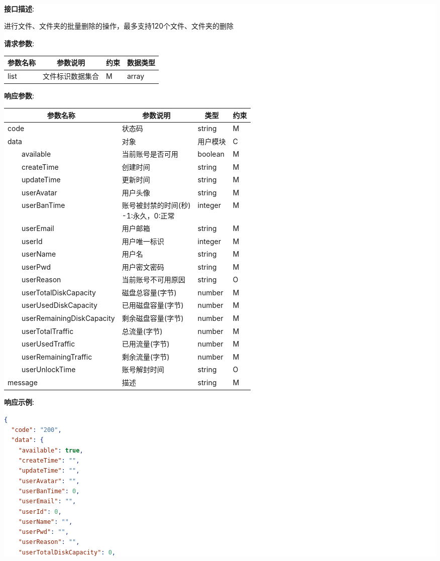 **接口描述**:
<p>进行文件、文件夹的批量删除的操作，最多支持120个文件、文件夹的删除</p>


**请求参数**:

| 参数名称 | 参数说明         | 约束 | 数据类型 |
| -------- | ---------------- | ---- | -------- |
| list     | 文件标识数据集合 | M    | array    |

**响应参数**:

| 参数名称                              | 参数说明                                 | 类型     | 约束 |
| ------------------------------------- | ---------------------------------------- | -------- | ---- |
| code                                  | 状态码                                   | string   | M    |
| data                                  | 对象                                     | 用户模块 | C    |
| &emsp;&emsp;available                 | 当前账号是否可用                         | boolean  | M    |
| &emsp;&emsp;createTime                | 创建时间                                 | string   | M    |
| &emsp;&emsp;updateTime                | 更新时间                                 | string   | M    |
| &emsp;&emsp;userAvatar                | 用户头像                                 | string   | M    |
| &emsp;&emsp;userBanTime               | 账号被封禁的时间(秒)<br/>-1:永久，0:正常 | integer  | M    |
| &emsp;&emsp;userEmail                 | 用户邮箱                                 | string   | M    |
| &emsp;&emsp;userId                    | 用户唯一标识                             | integer  | M    |
| &emsp;&emsp;userName                  | 用户名                                   | string   | M    |
| &emsp;&emsp;userPwd                   | 用户密文密码                             | string   | M    |
| &emsp;&emsp;userReason                | 当前账号不可用原因                       | string   | O    |
| &emsp;&emsp;userTotalDiskCapacity     | 磁盘总容量(字节)                         | number   | M    |
| &emsp;&emsp;userUsedDiskCapacity      | 已用磁盘容量(字节)                       | number   | M    |
| &emsp;&emsp;userRemainingDiskCapacity | 剩余磁盘容量(字节)                       | number   | M    |
| &emsp;&emsp;userTotalTraffic          | 总流量(字节)                             | number   | M    |
| &emsp;&emsp;userUsedTraffic           | 已用流量(字节)                           | number   | M    |
| &emsp;&emsp;userRemainingTraffic      | 剩余流量(字节)                           | number   | M    |
| &emsp;&emsp;userUnlockTime            | 账号解封时间                             | string   | O    |
| message                               | 描述                                     | string   | M    |

**响应示例**:

```json
{
  "code": "200",
  "data": {
    "available": true,
    "createTime": "",
    "updateTime": "",
    "userAvatar": "",
    "userBanTime": 0,
    "userEmail": "",
    "userId": 0,
    "userName": "",
    "userPwd": "",
    "userReason": "",
    "userTotalDiskCapacity": 0,
```